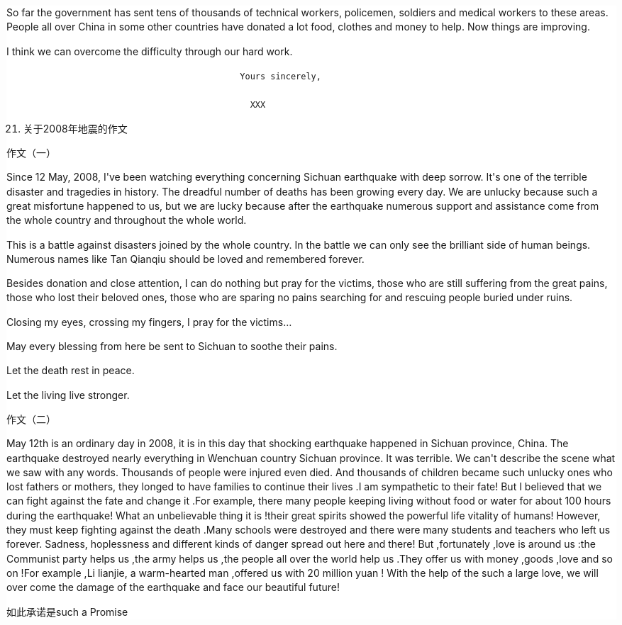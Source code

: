 So far the government has sent tens of thousands of technical workers, policemen, soldiers and medical workers to these areas. People all over China in some other countries have donated a lot food, clothes and money to help. Now things are improving.

I think we can overcome the difficulty through our hard work.

                                                  Yours sincerely,

                                                    XXX

21. 关于2008年地震的作文

作文（一）

Since 12 May, 2008, I&#39;ve been watching everything concerning Sichuan earthquake with deep sorrow. It&#39;s one of the terrible disaster and tragedies in history. The dreadful number of deaths has been growing every day. We are unlucky because such a great misfortune happened to us, but we are lucky because after the earthquake numerous support and assistance come from the whole country and throughout the whole world.

This is a battle against disasters joined by the whole country. In the battle we can only see the brilliant side of human beings. Numerous names like Tan Qianqiu should be loved and remembered forever.

Besides donation and close attention, I can do nothing but pray for the victims, those who are still suffering from the great pains, those who lost their beloved ones, those who are sparing no pains searching for and rescuing people buried under ruins.

Closing my eyes, crossing my fingers, I pray for the victims…

May every blessing from here be sent to Sichuan to soothe their pains.

Let the death rest in peace.

Let the living live stronger.

作文（二）

May 12th is an ordinary day in 2008, it is in this day that shocking earthquake happened in Sichuan province, China. The earthquake destroyed nearly everything in Wenchuan country Sichuan province. It was terrible. We can&#39;t describe the scene what we saw with any words. Thousands of people were injured even died. And thousands of children became such unlucky ones who lost fathers or mothers, they longed to have families to continue their lives .I am sympathetic to their fate! But I believed that we can fight against the fate and change it .For example, there many people keeping living without food or water for about 100 hours during the earthquake!
What an unbelievable thing it is !their great spirits showed the powerful life vitality of humans! However, they must keep fighting against the death .Many schools were destroyed and there were many students and teachers who left us forever. Sadness, hoplessness and different kinds of danger spread out here and there!
    But ,fortunately ,love is around us :the Communist party helps us ,the army helps us ,the people all over the world help us .They offer us with money ,goods ,love and so on !For example ,Li lianjie, a warm-hearted man ,offered us with 20 million yuan !
With the help of the such a large love, we will over come the damage of the earthquake and face our beautiful future!





 如此承诺是such a Promise
